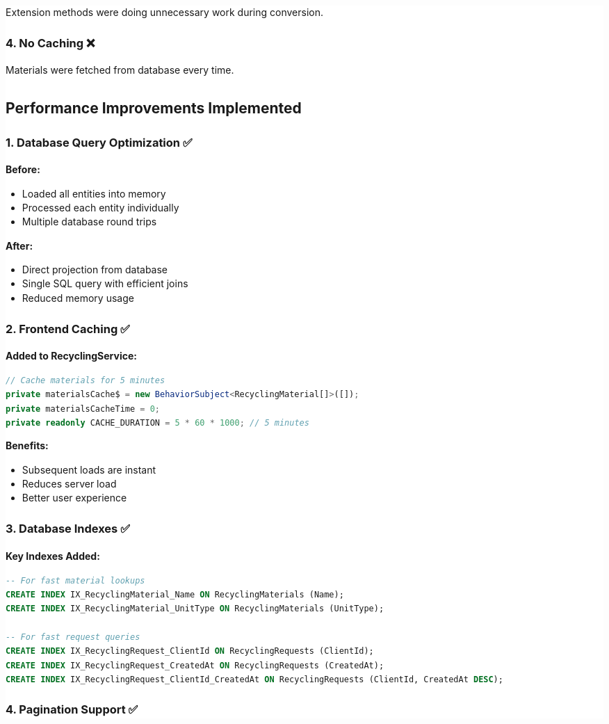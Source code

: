 Extension methods were doing unnecessary work during conversion.

### 4. **No Caching** ❌

Materials were fetched from database every time.

## Performance Improvements Implemented

### 1. **Database Query Optimization** ✅

**Before:**

- Loaded all entities into memory
- Processed each entity individually
- Multiple database round trips

**After:**

- Direct projection from database
- Single SQL query with efficient joins
- Reduced memory usage

### 2. **Frontend Caching** ✅

**Added to RecyclingService:**

```typescript
// Cache materials for 5 minutes
private materialsCache$ = new BehaviorSubject<RecyclingMaterial[]>([]);
private materialsCacheTime = 0;
private readonly CACHE_DURATION = 5 * 60 * 1000; // 5 minutes
```

**Benefits:**

- Subsequent loads are instant
- Reduces server load
- Better user experience

### 3. **Database Indexes** ✅

**Key Indexes Added:**

```sql
-- For fast material lookups
CREATE INDEX IX_RecyclingMaterial_Name ON RecyclingMaterials (Name);
CREATE INDEX IX_RecyclingMaterial_UnitType ON RecyclingMaterials (UnitType);

-- For fast request queries
CREATE INDEX IX_RecyclingRequest_ClientId ON RecyclingRequests (ClientId);
CREATE INDEX IX_RecyclingRequest_CreatedAt ON RecyclingRequests (CreatedAt);
CREATE INDEX IX_RecyclingRequest_ClientId_CreatedAt ON RecyclingRequests (ClientId, CreatedAt DESC);
```

### 4. **Pagination Support** ✅
